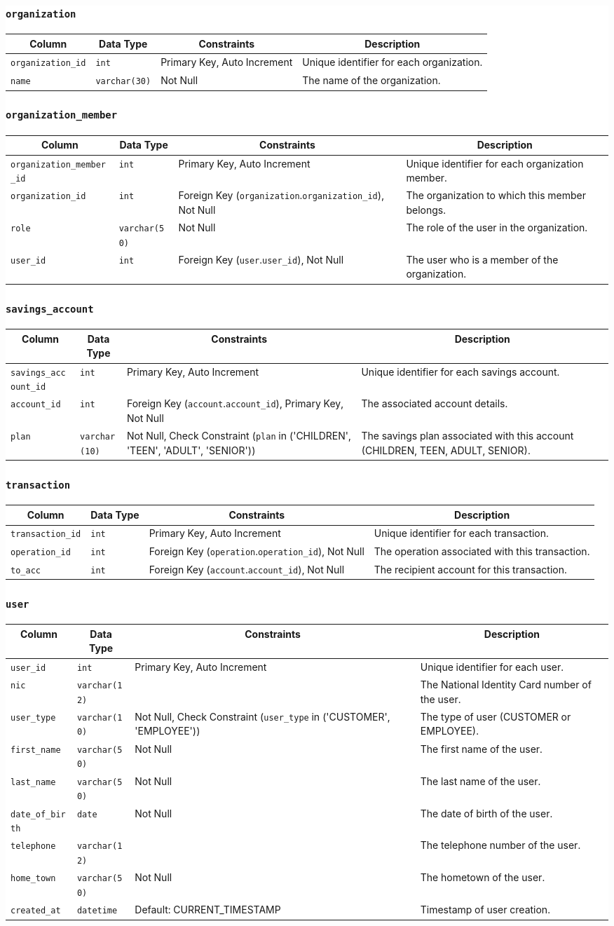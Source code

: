 ### `organization`

| Column | Data Type | Constraints | Description |
|---|---|---|---|
| `organization_id` | `int` | Primary Key, Auto Increment | Unique identifier for each organization. |
| `name` | `varchar(30)` |  Not Null | The name of the organization. |

### `organization_member`

| Column | Data Type | Constraints | Description |
|---|---|---|---|
| `organization_member_id` | `int` | Primary Key, Auto Increment | Unique identifier for each organization member. |
| `organization_id` | `int` | Foreign Key (`organization`.`organization_id`), Not Null | The organization to which this member belongs. |
| `role` | `varchar(50)` |  Not Null | The role of the user in the organization. |
| `user_id` | `int` | Foreign Key (`user`.`user_id`), Not Null | The user who is a member of the organization. |

### `savings_account`

| Column | Data Type | Constraints | Description |
|---|---|---|---|
| `savings_account_id` | `int` | Primary Key, Auto Increment | Unique identifier for each savings account. |
| `account_id` | `int` | Foreign Key (`account`.`account_id`), Primary Key, Not Null | The associated account details. |
| `plan` | `varchar(10)` |  Not Null, Check Constraint (`plan` in ('CHILDREN', 'TEEN', 'ADULT', 'SENIOR')) |  The savings plan associated with this account (CHILDREN, TEEN, ADULT, SENIOR). |

### `transaction`

| Column | Data Type | Constraints | Description |
|---|---|---|---|
| `transaction_id` | `int` | Primary Key, Auto Increment | Unique identifier for each transaction. |
| `operation_id` | `int` | Foreign Key (`operation`.`operation_id`), Not Null | The operation associated with this transaction. |
| `to_acc` | `int` | Foreign Key (`account`.`account_id`), Not Null | The recipient account for this transaction. |

### `user`

| Column | Data Type | Constraints | Description |
|---|---|---|---|
| `user_id` | `int` | Primary Key, Auto Increment | Unique identifier for each user. |
| `nic` | `varchar(12)` |  | The National Identity Card number of the user. |
| `user_type` | `varchar(10)` |  Not Null, Check Constraint (`user_type` in ('CUSTOMER', 'EMPLOYEE')) | The type of user (CUSTOMER or EMPLOYEE). |
| `first_name` | `varchar(50)` |  Not Null | The first name of the user. |
| `last_name` | `varchar(50)` |  Not Null | The last name of the user. |
| `date_of_birth` | `date` |  Not Null | The date of birth of the user. |
| `telephone` | `varchar(12)` |  | The telephone number of the user. |
| `home_town` | `varchar(50)` |  Not Null | The hometown of the user. |
| `created_at` | `datetime` |  Default: CURRENT_TIMESTAMP | Timestamp of user creation. |
